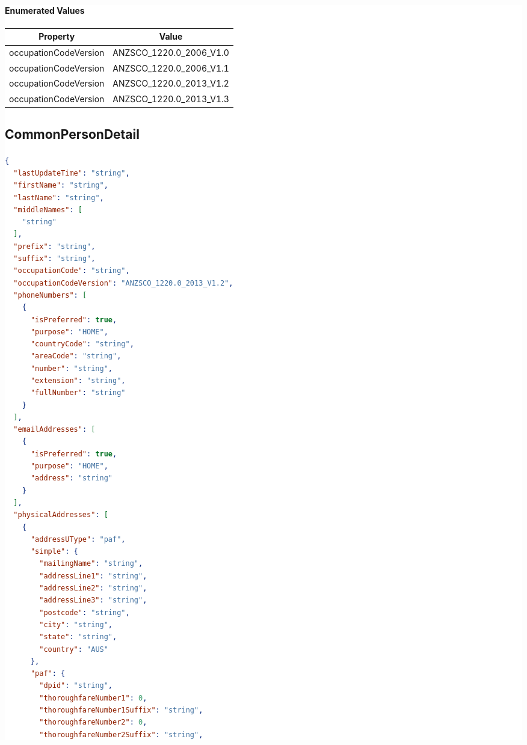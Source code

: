 #### Enumerated Values

|Property|Value|
|---|---|
|occupationCodeVersion|ANZSCO_1220.0_2006_V1.0|
|occupationCodeVersion|ANZSCO_1220.0_2006_V1.1|
|occupationCodeVersion|ANZSCO_1220.0_2013_V1.2|
|occupationCodeVersion|ANZSCO_1220.0_2013_V1.3|

<h2 class="schema-toc" id="tocScommonpersondetail">CommonPersonDetail</h2>

<a id="schemacdr-common-apicommonpersondetail"></a>

```json
{
  "lastUpdateTime": "string",
  "firstName": "string",
  "lastName": "string",
  "middleNames": [
    "string"
  ],
  "prefix": "string",
  "suffix": "string",
  "occupationCode": "string",
  "occupationCodeVersion": "ANZSCO_1220.0_2013_V1.2",
  "phoneNumbers": [
    {
      "isPreferred": true,
      "purpose": "HOME",
      "countryCode": "string",
      "areaCode": "string",
      "number": "string",
      "extension": "string",
      "fullNumber": "string"
    }
  ],
  "emailAddresses": [
    {
      "isPreferred": true,
      "purpose": "HOME",
      "address": "string"
    }
  ],
  "physicalAddresses": [
    {
      "addressUType": "paf",
      "simple": {
        "mailingName": "string",
        "addressLine1": "string",
        "addressLine2": "string",
        "addressLine3": "string",
        "postcode": "string",
        "city": "string",
        "state": "string",
        "country": "AUS"
      },
      "paf": {
        "dpid": "string",
        "thoroughfareNumber1": 0,
        "thoroughfareNumber1Suffix": "string",
        "thoroughfareNumber2": 0,
        "thoroughfareNumber2Suffix": "string",
```